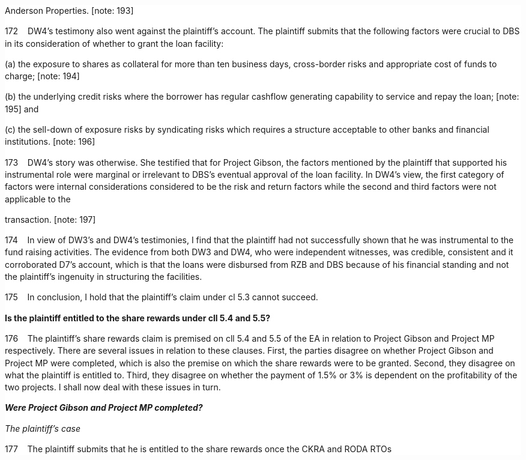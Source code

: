 Anderson Properties. [note: 193] 

172    DW4’s testimony also went against the plaintiff’s account. The plaintiff submits that the following factors were crucial to DBS in its consideration of whether to grant the loan facility: 

 (a) the exposure to shares as collateral for more than ten business days, cross-border risks and appropriate cost of funds to charge; [note: 194] 

 (b) the underlying credit risks where the borrower has regular cashflow generating capability to service and repay the loan; [note: 195] and 


 (c) the sell-down of exposure risks by syndicating risks which requires a structure acceptable to other banks and financial institutions. [note: 196] 

173    DW4’s story was otherwise. She testified that for Project Gibson, the factors mentioned by the plaintiff that supported his instrumental role were marginal or irrelevant to DBS’s eventual approval of the loan facility. In DW4’s view, the first category of factors were internal considerations considered to be the risk and return factors while the second and third factors were not applicable to the 

transaction. [note: 197] 

174    In view of DW3’s and DW4’s testimonies, I find that the plaintiff had not successfully shown that he was instrumental to the fund raising activities. The evidence from both DW3 and DW4, who were independent witnesses, was credible, consistent and it corroborated D7’s account, which is that the loans were disbursed from RZB and DBS because of his financial standing and not the plaintiff’s ingenuity in structuring the facilities. 

175    In conclusion, I hold that the plaintiff’s claim under cl 5.3 cannot succeed. 

**Is the plaintiff entitled to the share rewards under cll 5.4 and 5.5?** 

176    The plaintiff’s share rewards claim is premised on cll 5.4 and 5.5 of the EA in relation to Project Gibson and Project MP respectively. There are several issues in relation to these clauses. First, the parties disagree on whether Project Gibson and Project MP were completed, which is also the premise on which the share rewards were to be granted. Second, they disagree on what the plaintiff is entitled to. Third, they disagree on whether the payment of 1.5% or 3% is dependent on the profitability of the two projects. I shall now deal with these issues in turn. 

**_Were Project Gibson and Project MP completed?_** 

_The plaintiff’s case_ 

177    The plaintiff submits that he is entitled to the share rewards once the CKRA and RODA RTOs 

